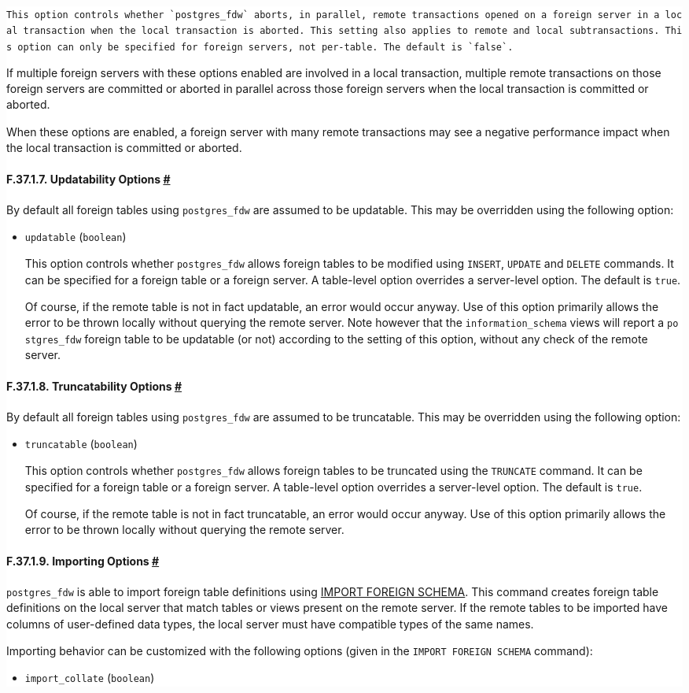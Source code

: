     This option controls whether `postgres_fdw` aborts, in parallel, remote transactions opened on a foreign server in a local transaction when the local transaction is aborted. This setting also applies to remote and local subtransactions. This option can only be specified for foreign servers, not per-table. The default is `false`.

If multiple foreign servers with these options enabled are involved in a local transaction, multiple remote transactions on those foreign servers are committed or aborted in parallel across those foreign servers when the local transaction is committed or aborted.

When these options are enabled, a foreign server with many remote transactions may see a negative performance impact when the local transaction is committed or aborted.

#### F.37.1.7. Updatability Options [#](#POSTGRES-FDW-OPTIONS-UPDATABILITY)

By default all foreign tables using `postgres_fdw` are assumed to be updatable. This may be overridden using the following option:

* `updatable` (`boolean`)

    This option controls whether `postgres_fdw` allows foreign tables to be modified using `INSERT`, `UPDATE` and `DELETE` commands. It can be specified for a foreign table or a foreign server. A table-level option overrides a server-level option. The default is `true`.

    Of course, if the remote table is not in fact updatable, an error would occur anyway. Use of this option primarily allows the error to be thrown locally without querying the remote server. Note however that the `information_schema` views will report a `postgres_fdw` foreign table to be updatable (or not) according to the setting of this option, without any check of the remote server.

#### F.37.1.8. Truncatability Options [#](#POSTGRES-FDW-OPTIONS-TRUNCATABILITY)

By default all foreign tables using `postgres_fdw` are assumed to be truncatable. This may be overridden using the following option:

* `truncatable` (`boolean`)

    This option controls whether `postgres_fdw` allows foreign tables to be truncated using the `TRUNCATE` command. It can be specified for a foreign table or a foreign server. A table-level option overrides a server-level option. The default is `true`.

    Of course, if the remote table is not in fact truncatable, an error would occur anyway. Use of this option primarily allows the error to be thrown locally without querying the remote server.

#### F.37.1.9. Importing Options [#](#POSTGRES-FDW-OPTIONS-IMPORTING)

`postgres_fdw` is able to import foreign table definitions using [IMPORT FOREIGN SCHEMA](sql-importforeignschema.html "IMPORT FOREIGN SCHEMA"). This command creates foreign table definitions on the local server that match tables or views present on the remote server. If the remote tables to be imported have columns of user-defined data types, the local server must have compatible types of the same names.

Importing behavior can be customized with the following options (given in the `IMPORT FOREIGN SCHEMA` command):

* `import_collate` (`boolean`)
